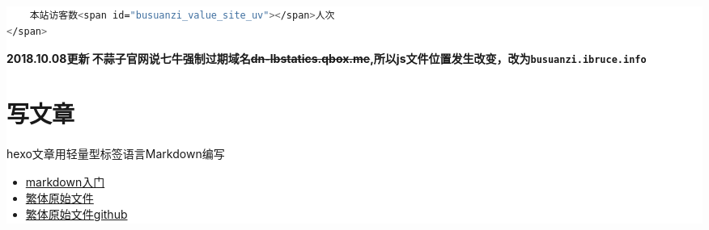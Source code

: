 ```bash
	本站访客数<span id="busuanzi_value_site_uv"></span>人次
</span>
```
**2018.10.08更新
不蒜子官网说七牛强制过期域名~~dn-lbstatics.qbox.me~~,所以js文件位置发生改变，改为`busuanzi.ibruce.info`**

# 写文章
hexo文章用轻量型标签语言Markdown编写
* [markdown入门](https://sspai.com/post/25137)
* [繁体原始文件](https://markdown.tw/)
* [繁体原始文件github](https://github.com/othree/markdown-syntax-zhtw/blob/master/syntax.md)